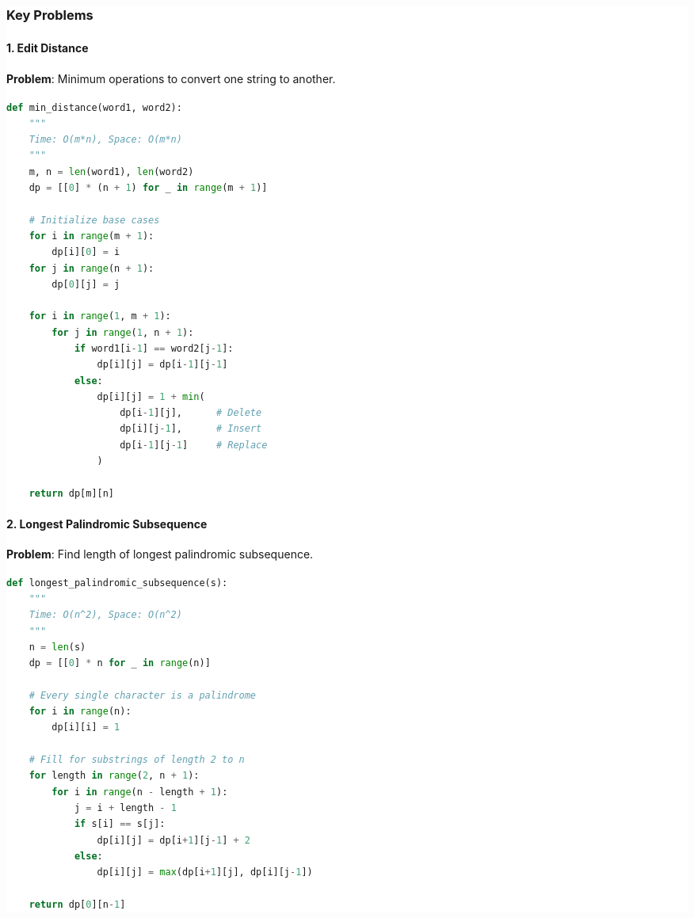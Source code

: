 ### Key Problems

#### 1. Edit Distance
**Problem**: Minimum operations to convert one string to another.

```python
def min_distance(word1, word2):
    """
    Time: O(m*n), Space: O(m*n)
    """
    m, n = len(word1), len(word2)
    dp = [[0] * (n + 1) for _ in range(m + 1)]
    
    # Initialize base cases
    for i in range(m + 1):
        dp[i][0] = i
    for j in range(n + 1):
        dp[0][j] = j
    
    for i in range(1, m + 1):
        for j in range(1, n + 1):
            if word1[i-1] == word2[j-1]:
                dp[i][j] = dp[i-1][j-1]
            else:
                dp[i][j] = 1 + min(
                    dp[i-1][j],      # Delete
                    dp[i][j-1],      # Insert
                    dp[i-1][j-1]     # Replace
                )
    
    return dp[m][n]
```

#### 2. Longest Palindromic Subsequence
**Problem**: Find length of longest palindromic subsequence.

```python
def longest_palindromic_subsequence(s):
    """
    Time: O(n^2), Space: O(n^2)
    """
    n = len(s)
    dp = [[0] * n for _ in range(n)]
    
    # Every single character is a palindrome
    for i in range(n):
        dp[i][i] = 1
    
    # Fill for substrings of length 2 to n
    for length in range(2, n + 1):
        for i in range(n - length + 1):
            j = i + length - 1
            if s[i] == s[j]:
                dp[i][j] = dp[i+1][j-1] + 2
            else:
                dp[i][j] = max(dp[i+1][j], dp[i][j-1])
    
    return dp[0][n-1]
```
